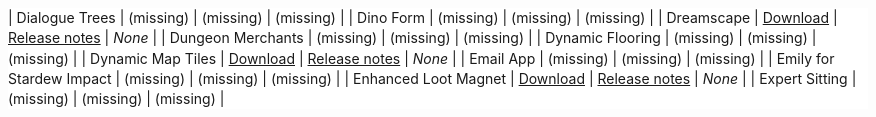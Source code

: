 | <span id="DialogueTrees">Dialogue Trees</span>                                                    | (missing)                                                                                                                                               | (missing)                                                                                                                        | (missing)                                                                                                                                                                                                    |
| <span id="DinoForm">Dino Form</span>                                                              | (missing)                                                                                                                                               | (missing)                                                                                                                        | (missing)                                                                                                                                                                                                    |
| <span id="Dreamscape">Dreamscape</span>                                                           | [Download](https://github.com/mouahrara/aedenthorn/releases/download/main-files/Dreamscape-0.1.1-unofficial.2-mouahrara.zip)                            | [Release&nbsp;notes](https://github.com/mouahrara/aedenthorn/blob/master/Dreamscape/release-notes.md)                            | *None*                                                                                                                                                                                                       |
| <span id="DungeonMerchants">Dungeon Merchants</span>                                              | (missing)                                                                                                                                               | (missing)                                                                                                                        | (missing)                                                                                                                                                                                                    |
| <span id="DynamicFlooring">Dynamic Flooring</span>                                                | (missing)                                                                                                                                               | (missing)                                                                                                                        | (missing)                                                                                                                                                                                                    |
| <span id="DynamicMapTiles">Dynamic Map Tiles</span>                                               | [Download](https://github.com/mouahrara/aedenthorn/releases/download/main-files/DynamicMapTiles-0.9.7-unofficial.1-mouahrara.zip)                       | [Release&nbsp;notes](https://github.com/mouahrara/aedenthorn/blob/master/DynamicMapTiles/release-notes.md)                       | *None*                                                                                                                                                                                                       |
| <span id="EmailApp">Email App</span>                                                              | (missing)                                                                                                                                               | (missing)                                                                                                                        | (missing)                                                                                                                                                                                                    |
| <span id="EmilyForStardewImpact">Emily for Stardew Impact</span>                                  | (missing)                                                                                                                                               | (missing)                                                                                                                        | (missing)                                                                                                                                                                                                    |
| <span id="EnhancedLootMagnet">Enhanced Loot Magnet</span>                                         | [Download](https://github.com/mouahrara/aedenthorn/releases/download/main-files/EnhancedLootMagnet-1.2.1-unofficial.1-mouahrara.zip)                    | [Release&nbsp;notes](https://github.com/mouahrara/aedenthorn/blob/master/EnhancedLootMagnet/release-notes.md)                    | *None*                                                                                                                                                                                                       |
| <span id="ExpertSitting">Expert Sitting</span>                                                    | (missing)                                                                                                                                               | (missing)                                                                                                                        | (missing)                                                                                                                                                                                                    |